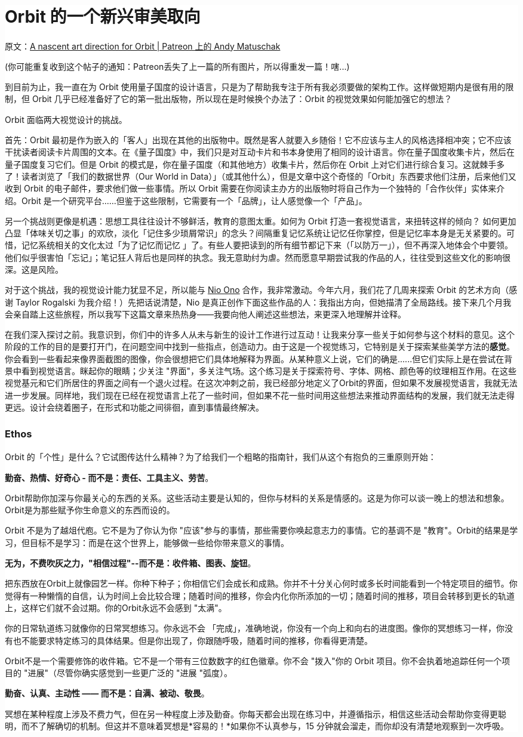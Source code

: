 #  Orbit 的一个新兴审美取向

原文：[A nascent art direction for Orbit | Patreon 上的 Andy Matuschak](https://www.patreon.com/posts/nascent-art-for-39070865)

(你可能重复收到这个帖子的通知：Patreon丢失了上一篇的所有图片，所以得重发一篇！嗐...)

到目前为止，我一直在为 Orbit 使用量子国度的设计语言，只是为了帮助我专注于所有我必须要做的架构工作。这样做短期内是很有用的限制，但  Orbit 几乎已经准备好了它的第一批出版物，所以现在是时候换个办法了：Orbit 的视觉效果如何能加强它的想法？

Orbit 面临两大视觉设计的挑战。

首先：Orbit 最初是作为嵌入的「客人」出现在其他的出版物中。既然是客人就要入乡随俗！它不应该与主人的风格选择相冲突；它不应该干扰读者阅读卡片周围的文本。在《量子国度》中，我们只是对互动卡片和书本身使用了相同的设计语言。你在量子国度收集卡片，然后在量子国度复习它们。但是 Orbit 的模式是，你在量子国度（和其他地方）收集卡片，然后你在 Orbit 上对它们进行综合复习。这就棘手多了！读者浏览了「我们的数据世界（Our World in Data）」（或其他什么），但是文章中这个奇怪的「Orbit」东西要求他们注册，后来他们又收到 Orbit 的电子邮件，要求他们做一些事情。所以 Orbit 需要在你阅读主办方的出版物时将自己作为一个独特的「合作伙伴」实体来介绍。Orbit 是一个研究平台......但鉴于这些限制，它需要有一个「品牌」，让人感觉像一个「产品」。

另一个挑战则更像是机遇：思想工具往往设计不够鲜活，教育的意图太重。如何为 Orbit 打造一套视觉语言，来扭转这样的倾向？ 如何更加凸显「体味关切之事」的欢欣，淡化「记住多少琐屑常识」的念头？间隔重复记忆系统让记忆任你掌控，但是记忆率本身是无关紧要的。可惜，记忆系统相关的文化太过「为了记忆而记忆 」了。有些人要把读到的所有细节都记下来（「以防万一」），但不再深入地体会个中要领。他们似乎很害怕「忘记」；笔记狂人背后也是同样的执念。我无意助纣为虐。然而愿意早期尝试我的作品的人，往往受到这些文化的影响很深。这是风险。

对于这个挑战，我的视觉设计能力犹显不足，所以能与 [Nio Ono](https://nioono.com/) 合作，我非常激动。今年六月，我们花了几周来探索 Orbit 的艺术方向（感谢 Taylor Rogalski 为我介绍！）先把话说清楚，Nio 是真正创作下面这些作品的人：我指出方向，但她描清了全局路线。接下来几个月我会亲自踏上这些旅程，所以我写下这篇文章来热热身——我要向他人阐述这些想法，来更深入地理解并诠释。

在我们深入探讨之前。我意识到，你们中的许多人从未与新生的设计工作进行过互动！让我来分享一些关于如何参与这个材料的意见。这个阶段的工作的目的是要打开门，在问题空间中找到一些指点，创造动力。由于这是一个视觉练习，它特别是关于探索某些美学方法的**感觉**。你会看到一些看起来像界面截图的图像，你会很想把它们具体地解释为界面。从某种意义上说，它们的确是......但它们实际上是在尝试在背景中看到视觉语言。眯起你的眼睛；少关注 "界面"，多关注气场。这个练习是关于探索符号、字体、网格、颜色等的纹理相互作用。在这些视觉基元和它们所居住的界面之间有一个退火过程。在这次冲刺之前，我已经部分地定义了Orbit的界面，但如果不发展视觉语言，我就无法进一步发展。同样地，我们现在已经在视觉语言上花了一些时间，但如果不花一些时间用这些想法来推动界面结构的发展，我们就无法走得更远。设计会绕着圈子，在形式和功能之间徘徊，直到事情最终解决。

### **Ethos**

Orbit 的「个性」是什么？它试图传达什么精神？为了给我们一个粗略的指南针，我们从这个有抱负的三重原则开始：

**勤奋、热情、好奇心 - 而不是：责任、工具主义、劳苦**。

Orbit帮助你加深与你最关心的东西的关系。这些活动主要是认知的，但你与材料的关系是情感的。这是为你可以谈一晚上的想法和想象。Orbit是为那些赋予你生命意义的东西而设的。

Orbit 不是为了越俎代庖。它不是为了你认为你 "应该"参与的事情，那些需要你唤起意志力的事情。它的基调不是 "教育"。Orbit的结果是学习，但目标不是学习：而是在这个世界上，能够做一些给你带来意义的事情。

**无为，不费吹灰之力，"相信过程"--而不是：收件箱、图表、旋钮**。

把东西放在Orbit上就像园艺一样。你种下种子；你相信它们会成长和成熟。你并不十分关心何时或多长时间能看到一个特定项目的细节。你觉得有一种懒惰的自信，认为时间上会比较合理；随着时间的推移，你会内化你所添加的一切；随着时间的推移，项目会转移到更长的轨道上，这样它们就不会过期。你的Orbit永远不会感到 "太满"。

你的日常轨道练习就像你的日常冥想练习。你永远不会 「完成」，准确地说，你没有一个向上和向右的进度图。像你的冥想练习一样，你没有也不能要求特定练习的具体结果。但是你出现了，你跟随呼吸，随着时间的推移，你看得更清楚。

Orbit不是一个需要修饰的收件箱。它不是一个带有三位数数字的红色徽章。你不会 "拨入"你的 Orbit 项目。你不会执着地追踪任何一个项目的 "进展"（尽管你确实感觉到一些更广泛的 "进展 "弧度）。

**勤奋、认真、主动性 —— 而不是：自满、被动、敬畏**。

冥想在某种程度上涉及不费力气，但在另一种程度上涉及勤奋。你每天都会出现在练习中，并遵循指示，相信这些活动会帮助你变得更聪明，而不了解确切的机制。但这并不意味着冥想是*容易的！*如果你不认真参与，15 分钟就会溜走，而你却没有清楚地观察到一次呼吸。
